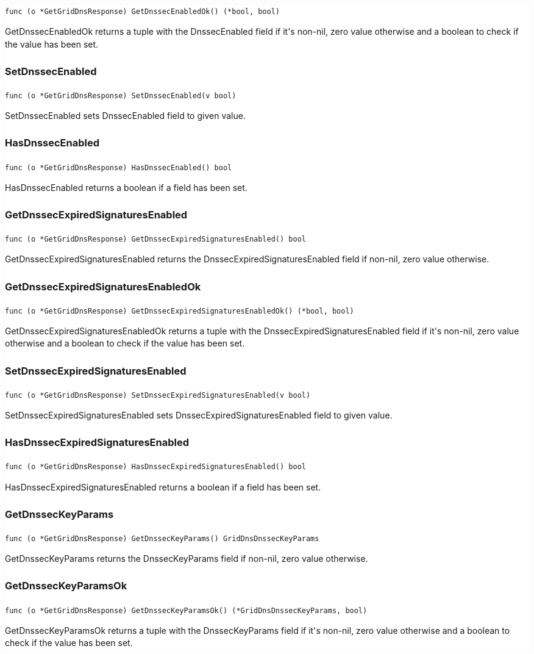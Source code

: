 `func (o *GetGridDnsResponse) GetDnssecEnabledOk() (*bool, bool)`

GetDnssecEnabledOk returns a tuple with the DnssecEnabled field if it's non-nil, zero value otherwise
and a boolean to check if the value has been set.

### SetDnssecEnabled

`func (o *GetGridDnsResponse) SetDnssecEnabled(v bool)`

SetDnssecEnabled sets DnssecEnabled field to given value.

### HasDnssecEnabled

`func (o *GetGridDnsResponse) HasDnssecEnabled() bool`

HasDnssecEnabled returns a boolean if a field has been set.

### GetDnssecExpiredSignaturesEnabled

`func (o *GetGridDnsResponse) GetDnssecExpiredSignaturesEnabled() bool`

GetDnssecExpiredSignaturesEnabled returns the DnssecExpiredSignaturesEnabled field if non-nil, zero value otherwise.

### GetDnssecExpiredSignaturesEnabledOk

`func (o *GetGridDnsResponse) GetDnssecExpiredSignaturesEnabledOk() (*bool, bool)`

GetDnssecExpiredSignaturesEnabledOk returns a tuple with the DnssecExpiredSignaturesEnabled field if it's non-nil, zero value otherwise
and a boolean to check if the value has been set.

### SetDnssecExpiredSignaturesEnabled

`func (o *GetGridDnsResponse) SetDnssecExpiredSignaturesEnabled(v bool)`

SetDnssecExpiredSignaturesEnabled sets DnssecExpiredSignaturesEnabled field to given value.

### HasDnssecExpiredSignaturesEnabled

`func (o *GetGridDnsResponse) HasDnssecExpiredSignaturesEnabled() bool`

HasDnssecExpiredSignaturesEnabled returns a boolean if a field has been set.

### GetDnssecKeyParams

`func (o *GetGridDnsResponse) GetDnssecKeyParams() GridDnsDnssecKeyParams`

GetDnssecKeyParams returns the DnssecKeyParams field if non-nil, zero value otherwise.

### GetDnssecKeyParamsOk

`func (o *GetGridDnsResponse) GetDnssecKeyParamsOk() (*GridDnsDnssecKeyParams, bool)`

GetDnssecKeyParamsOk returns a tuple with the DnssecKeyParams field if it's non-nil, zero value otherwise
and a boolean to check if the value has been set.
